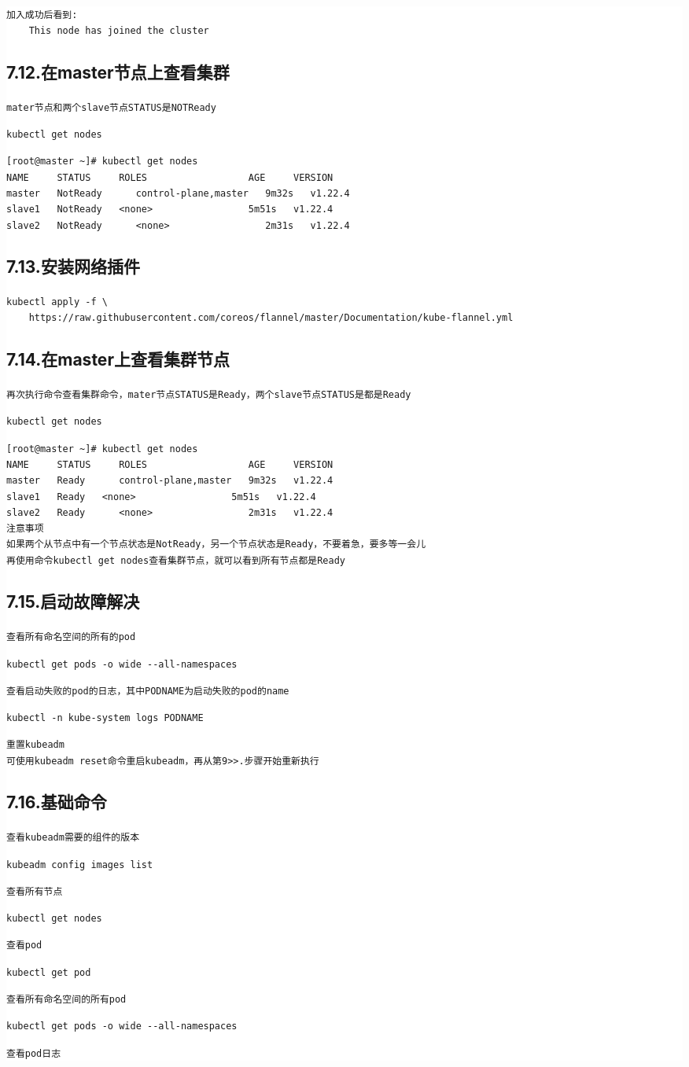 	加入成功后看到:
		This node has joined the cluster

## 7.12.在master节点上查看集群
	mater节点和两个slave节点STATUS是NOTReady
```
kubectl get nodes
```
	[root@master ~]# kubectl get nodes
	NAME     STATUS     ROLES                  AGE     VERSION
	master   NotReady      control-plane,master   9m32s   v1.22.4
	slave1   NotReady   <none>                 5m51s   v1.22.4
	slave2   NotReady      <none>                 2m31s   v1.22.4

## 7.13.安装网络插件
```
kubectl apply -f \
	https://raw.githubusercontent.com/coreos/flannel/master/Documentation/kube-flannel.yml
```
## 7.14.在master上查看集群节点
	再次执行命令查看集群命令，mater节点STATUS是Ready，两个slave节点STATUS是都是Ready
```
kubectl get nodes
```
	[root@master ~]# kubectl get nodes
	NAME     STATUS     ROLES                  AGE     VERSION
	master   Ready      control-plane,master   9m32s   v1.22.4
	slave1   Ready   <none>                 5m51s   v1.22.4
	slave2   Ready      <none>                 2m31s   v1.22.4
	注意事项
	如果两个从节点中有一个节点状态是NotReady，另一个节点状态是Ready，不要着急，要多等一会儿
	再使用命令kubectl get nodes查看集群节点，就可以看到所有节点都是Ready

## 7.15.启动故障解决
	查看所有命名空间的所有的pod
```
kubectl get pods -o wide --all-namespaces
```
	查看启动失败的pod的日志，其中PODNAME为启动失败的pod的name
```
kubectl -n kube-system logs PODNAME
```
	重置kubeadm
	可使用kubeadm reset命令重启kubeadm，再从第9>>.步骤开始重新执行

## 7.16.基础命令
	查看kubeadm需要的组件的版本
```
kubeadm config images list
```
	查看所有节点
```
kubectl get nodes
```
	查看pod
```
kubectl get pod
```
	查看所有命名空间的所有pod
```
kubectl get pods -o wide --all-namespaces
```
	查看pod日志
```
```